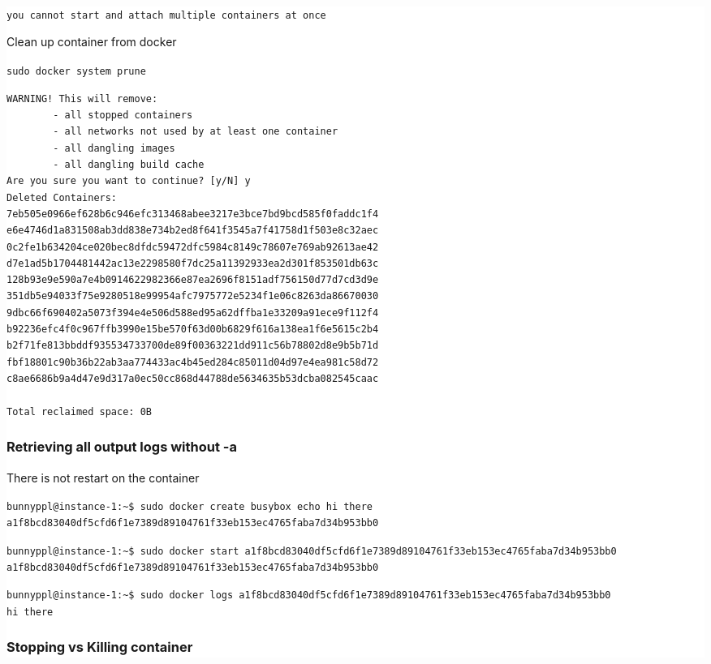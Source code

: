 ```
you cannot start and attach multiple containers at once
```

Clean up container from docker

```
sudo docker system prune
```

```
WARNING! This will remove:
        - all stopped containers
        - all networks not used by at least one container
        - all dangling images
        - all dangling build cache
Are you sure you want to continue? [y/N] y
Deleted Containers:
7eb505e0966ef628b6c946efc313468abee3217e3bce7bd9bcd585f0faddc1f4
e6e4746d1a831508ab3dd838e734b2ed8f641f3545a7f41758d1f503e8c32aec
0c2fe1b634204ce020bec8dfdc59472dfc5984c8149c78607e769ab92613ae42
d7e1ad5b1704481442ac13e2298580f7dc25a11392933ea2d301f853501db63c
128b93e9e590a7e4b0914622982366e87ea2696f8151adf756150d77d7cd3d9e
351db5e94033f75e9280518e99954afc7975772e5234f1e06c8263da86670030
9dbc66f690402a5073f394e4e506d588ed95a62dffba1e33209a91ece9f112f4
b92236efc4f0c967ffb3990e15be570f63d00b6829f616a138ea1f6e5615c2b4
b2f71fe813bbddf935534733700de89f00363221dd911c56b78802d8e9b5b71d
fbf18801c90b36b22ab3aa774433ac4b45ed284c85011d04d97e4ea981c58d72
c8ae6686b9a4d47e9d317a0ec50cc868d44788de5634635b53dcba082545caac

Total reclaimed space: 0B
```

### Retrieving all output logs without -a

There is not restart on the container
```
bunnyppl@instance-1:~$ sudo docker create busybox echo hi there
a1f8bcd83040df5cfd6f1e7389d89104761f33eb153ec4765faba7d34b953bb0
```

```
bunnyppl@instance-1:~$ sudo docker start a1f8bcd83040df5cfd6f1e7389d89104761f33eb153ec4765faba7d34b953bb0
a1f8bcd83040df5cfd6f1e7389d89104761f33eb153ec4765faba7d34b953bb0
```

```
bunnyppl@instance-1:~$ sudo docker logs a1f8bcd83040df5cfd6f1e7389d89104761f33eb153ec4765faba7d34b953bb0
hi there
```

### Stopping vs Killing container

